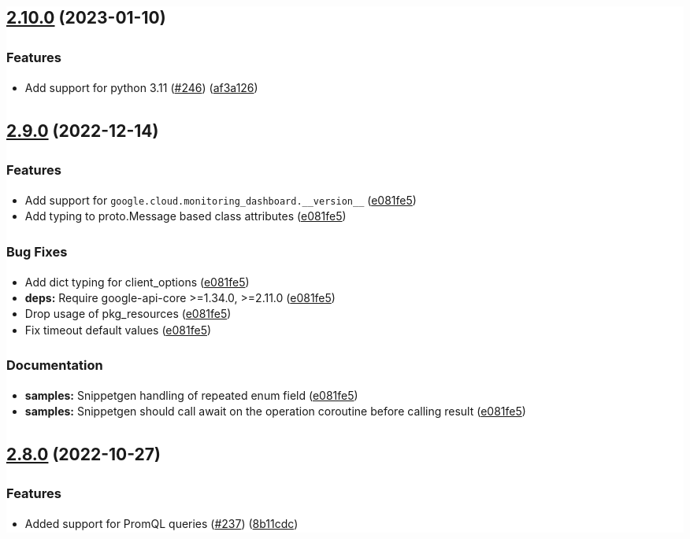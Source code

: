 ## [2.10.0](https://github.com/googleapis/python-monitoring-dashboards/compare/v2.9.0...v2.10.0) (2023-01-10)


### Features

* Add support for python 3.11 ([#246](https://github.com/googleapis/python-monitoring-dashboards/issues/246)) ([af3a126](https://github.com/googleapis/python-monitoring-dashboards/commit/af3a126b8c19838ede762460c321c9c0298358c3))

## [2.9.0](https://github.com/googleapis/python-monitoring-dashboards/compare/v2.8.0...v2.9.0) (2022-12-14)


### Features

* Add support for `google.cloud.monitoring_dashboard.__version__` ([e081fe5](https://github.com/googleapis/python-monitoring-dashboards/commit/e081fe519eb9c3c617384a366f2e876bd91d3357))
* Add typing to proto.Message based class attributes ([e081fe5](https://github.com/googleapis/python-monitoring-dashboards/commit/e081fe519eb9c3c617384a366f2e876bd91d3357))


### Bug Fixes

* Add dict typing for client_options ([e081fe5](https://github.com/googleapis/python-monitoring-dashboards/commit/e081fe519eb9c3c617384a366f2e876bd91d3357))
* **deps:** Require google-api-core &gt;=1.34.0, >=2.11.0 ([e081fe5](https://github.com/googleapis/python-monitoring-dashboards/commit/e081fe519eb9c3c617384a366f2e876bd91d3357))
* Drop usage of pkg_resources ([e081fe5](https://github.com/googleapis/python-monitoring-dashboards/commit/e081fe519eb9c3c617384a366f2e876bd91d3357))
* Fix timeout default values ([e081fe5](https://github.com/googleapis/python-monitoring-dashboards/commit/e081fe519eb9c3c617384a366f2e876bd91d3357))


### Documentation

* **samples:** Snippetgen handling of repeated enum field ([e081fe5](https://github.com/googleapis/python-monitoring-dashboards/commit/e081fe519eb9c3c617384a366f2e876bd91d3357))
* **samples:** Snippetgen should call await on the operation coroutine before calling result ([e081fe5](https://github.com/googleapis/python-monitoring-dashboards/commit/e081fe519eb9c3c617384a366f2e876bd91d3357))

## [2.8.0](https://github.com/googleapis/python-monitoring-dashboards/compare/v2.7.4...v2.8.0) (2022-10-27)


### Features

* Added support for PromQL queries ([#237](https://github.com/googleapis/python-monitoring-dashboards/issues/237)) ([8b11cdc](https://github.com/googleapis/python-monitoring-dashboards/commit/8b11cdc126bfdd0c2b13bd67f087b3d8efc4daf3))
